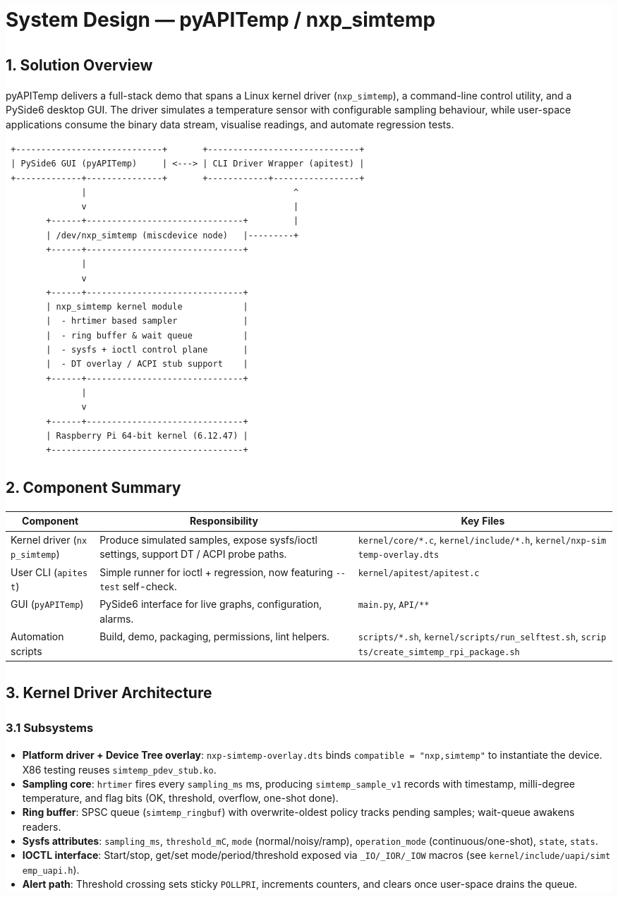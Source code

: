 # System Design — pyAPITemp / nxp_simtemp

## 1. Solution Overview
pyAPITemp delivers a full-stack demo that spans a Linux kernel driver (`nxp_simtemp`), a command-line control utility, and a PySide6 desktop GUI. The driver simulates a temperature sensor with configurable sampling behaviour, while user-space applications consume the binary data stream, visualise readings, and automate regression tests.

```
 +-----------------------------+       +------------------------------+
 | PySide6 GUI (pyAPITemp)     | <---> | CLI Driver Wrapper (apitest) |
 +-------------+---------------+       +------------+-----------------+
               |                                         ^
               v                                         |
        +------+-------------------------------+         |
        | /dev/nxp_simtemp (miscdevice node)   |---------+
        +------+-------------------------------+
               |
               v
        +------+-------------------------------+
        | nxp_simtemp kernel module            |
        |  - hrtimer based sampler             |
        |  - ring buffer & wait queue          |
        |  - sysfs + ioctl control plane       |
        |  - DT overlay / ACPI stub support    |
        +------+-------------------------------+
               |
               v
        +------+-------------------------------+
        | Raspberry Pi 64-bit kernel (6.12.47) |
        +--------------------------------------+
```

## 2. Component Summary
| Component | Responsibility | Key Files |
|-----------|----------------|-----------|
| Kernel driver (`nxp_simtemp`) | Produce simulated samples, expose sysfs/ioctl settings, support DT / ACPI probe paths. | `kernel/core/*.c`, `kernel/include/*.h`, `kernel/nxp-simtemp-overlay.dts` |
| User CLI (`apitest`) | Simple runner for ioctl + regression, now featuring `--test` self-check. | `kernel/apitest/apitest.c` |
| GUI (`pyAPITemp`) | PySide6 interface for live graphs, configuration, alarms. | `main.py`, `API/**` |
| Automation scripts | Build, demo, packaging, permissions, lint helpers. | `scripts/*.sh`, `kernel/scripts/run_selftest.sh`, `scripts/create_simtemp_rpi_package.sh` |

## 3. Kernel Driver Architecture
### 3.1 Subsystems
- **Platform driver + Device Tree overlay**: `nxp-simtemp-overlay.dts` binds `compatible = "nxp,simtemp"` to instantiate the device. X86 testing reuses `simtemp_pdev_stub.ko`.
- **Sampling core**: `hrtimer` fires every `sampling_ms` ms, producing `simtemp_sample_v1` records with timestamp, milli-degree temperature, and flag bits (OK, threshold, overflow, one-shot done).
- **Ring buffer**: SPSC queue (`simtemp_ringbuf`) with overwrite-oldest policy tracks pending samples; wait-queue awakens readers.
- **Sysfs attributes**: `sampling_ms`, `threshold_mC`, `mode` (normal/noisy/ramp), `operation_mode` (continuous/one-shot), `state`, `stats`.
- **IOCTL interface**: Start/stop, get/set mode/period/threshold exposed via `_IO/_IOR/_IOW` macros (see `kernel/include/uapi/simtemp_uapi.h`).
- **Alert path**: Threshold crossing sets sticky `POLLPRI`, increments counters, and clears once user-space drains the queue.
